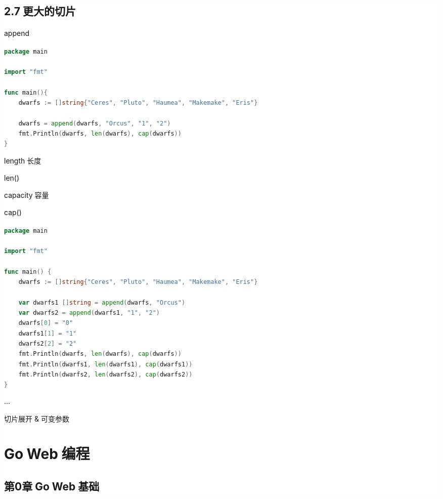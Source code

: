 ## 2.7 更大的切片

append

```go
package main

import "fmt"

func main(){
	dwarfs := []string{"Ceres", "Pluto", "Haumea", "Makemake", "Eris"}

	dwarfs = append(dwarfs, "Orcus", "1", "2")
	fmt.Println(dwarfs, len(dwarfs), cap(dwarfs))
}
```

length 长度

len()

capacity 容量

cap()

```go
package main

import "fmt"

func main() {
	dwarfs := []string{"Ceres", "Pluto", "Haumea", "Makemake", "Eris"}

	var dwarfs1 []string = append(dwarfs, "Orcus")
	var dwarfs2 = append(dwarfs1, "1", "2")
	dwarfs[0] = "0"
	dwarfs1[1] = "1"
	dwarfs2[2] = "2"
	fmt.Println(dwarfs, len(dwarfs), cap(dwarfs))
	fmt.Println(dwarfs1, len(dwarfs1), cap(dwarfs1))
	fmt.Println(dwarfs2, len(dwarfs2), cap(dwarfs2))
}
```

...

切片展开 & 可变参数



# Go Web 编程

## 第0章 Go Web 基础

